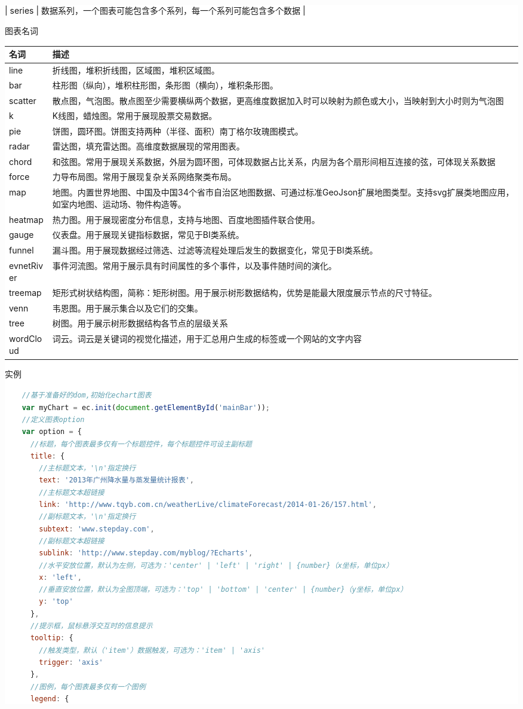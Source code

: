 | series         | 数据系列，一个图表可能包含多个系列，每一个系列可能包含多个数据 |

图表名词

| 名词       | 描述                                                         |
| :--------- | :----------------------------------------------------------- |
| line       | 折线图，堆积折线图，区域图，堆积区域图。                     |
| bar        | 柱形图（纵向），堆积柱形图，条形图（横向），堆积条形图。     |
| scatter    | 散点图，气泡图。散点图至少需要横纵两个数据，更高维度数据加入时可以映射为颜色或大小，当映射到大小时则为气泡图 |
| k          | K线图，蜡烛图。常用于展现股票交易数据。                      |
| pie        | 饼图，圆环图。饼图支持两种（半径、面积）南丁格尔玫瑰图模式。 |
| radar      | 雷达图，填充雷达图。高维度数据展现的常用图表。               |
| chord      | 和弦图。常用于展现关系数据，外层为圆环图，可体现数据占比关系，内层为各个扇形间相互连接的弦，可体现关系数据 |
| force      | 力导布局图。常用于展现复杂关系网络聚类布局。                 |
| map        | 地图。内置世界地图、中国及中国34个省市自治区地图数据、可通过标准GeoJson扩展地图类型。支持svg扩展类地图应用，如室内地图、运动场、物件构造等。 |
| heatmap    | 热力图。用于展现密度分布信息，支持与地图、百度地图插件联合使用。 |
| gauge      | 仪表盘。用于展现关键指标数据，常见于BI类系统。               |
| funnel     | 漏斗图。用于展现数据经过筛选、过滤等流程处理后发生的数据变化，常见于BI类系统。 |
| evnetRiver | 事件河流图。常用于展示具有时间属性的多个事件，以及事件随时间的演化。 |
| treemap    | 矩形式树状结构图，简称：矩形树图。用于展示树形数据结构，优势是能最大限度展示节点的尺寸特征。 |
| venn       | 韦恩图。用于展示集合以及它们的交集。                         |
| tree       | 树图。用于展示树形数据结构各节点的层级关系                   |
| wordCloud  | 词云。词云是关键词的视觉化描述，用于汇总用户生成的标签或一个网站的文字内容 |

实例

```javascript
    //基于准备好的dom,初始化echart图表  
    var myChart = ec.init(document.getElementById('mainBar'));  
    //定义图表option  
    var option = {  
      //标题，每个图表最多仅有一个标题控件，每个标题控件可设主副标题  
      title: {  
        //主标题文本，'\n'指定换行  
        text: '2013年广州降水量与蒸发量统计报表',  
        //主标题文本超链接  
        link: 'http://www.tqyb.com.cn/weatherLive/climateForecast/2014-01-26/157.html',  
        //副标题文本，'\n'指定换行  
        subtext: 'www.stepday.com',  
        //副标题文本超链接  
        sublink: 'http://www.stepday.com/myblog/?Echarts',  
        //水平安放位置，默认为左侧，可选为：'center' | 'left' | 'right' | {number}（x坐标，单位px）  
        x: 'left',  
        //垂直安放位置，默认为全图顶端，可选为：'top' | 'bottom' | 'center' | {number}（y坐标，单位px）  
        y: 'top'  
      },
      //提示框，鼠标悬浮交互时的信息提示  
      tooltip: {  
        //触发类型，默认（'item'）数据触发，可选为：'item' | 'axis'  
        trigger: 'axis'  
      },  
      //图例，每个图表最多仅有一个图例  
      legend: {  
```